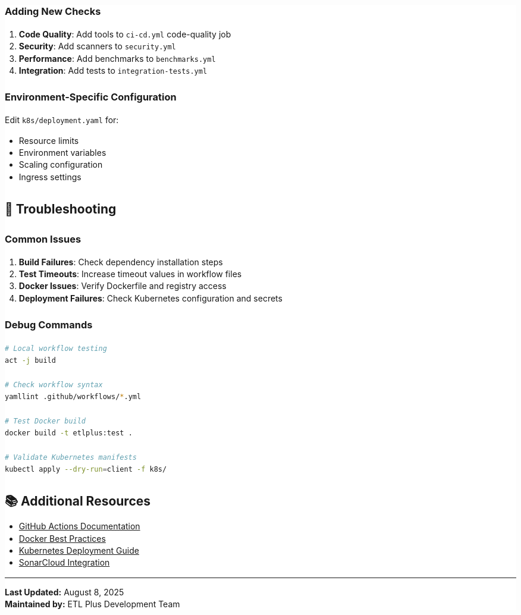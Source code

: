 ### Adding New Checks

1. **Code Quality**: Add tools to `ci-cd.yml` code-quality job
2. **Security**: Add scanners to `security.yml`
3. **Performance**: Add benchmarks to `benchmarks.yml`
4. **Integration**: Add tests to `integration-tests.yml`

### Environment-Specific Configuration

Edit `k8s/deployment.yaml` for:
- Resource limits
- Environment variables
- Scaling configuration
- Ingress settings

## 🐛 Troubleshooting

### Common Issues

1. **Build Failures**: Check dependency installation steps
2. **Test Timeouts**: Increase timeout values in workflow files
3. **Docker Issues**: Verify Dockerfile and registry access
4. **Deployment Failures**: Check Kubernetes configuration and secrets

### Debug Commands

```bash
# Local workflow testing
act -j build

# Check workflow syntax
yamllint .github/workflows/*.yml

# Test Docker build
docker build -t etlplus:test .

# Validate Kubernetes manifests
kubectl apply --dry-run=client -f k8s/
```

## 📚 Additional Resources

- [GitHub Actions Documentation](https://docs.github.com/en/actions)
- [Docker Best Practices](https://docs.docker.com/develop/dev-best-practices/)
- [Kubernetes Deployment Guide](https://kubernetes.io/docs/concepts/workloads/controllers/deployment/)
- [SonarCloud Integration](https://docs.sonarcloud.io/advanced-setup/ci-based-analysis/github-actions/)

---

**Last Updated:** August 8, 2025  
**Maintained by:** ETL Plus Development Team
